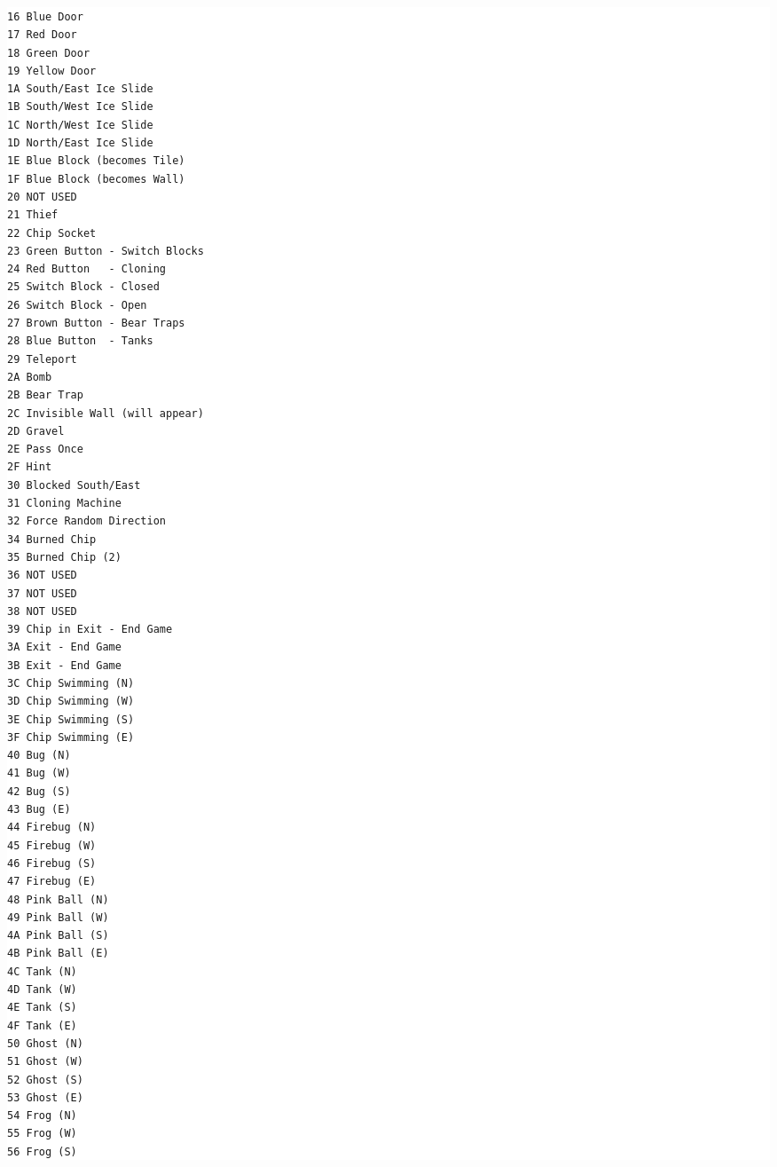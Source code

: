     16 Blue Door
    17 Red Door
    18 Green Door
    19 Yellow Door
    1A South/East Ice Slide
    1B South/West Ice Slide
    1C North/West Ice Slide
    1D North/East Ice Slide
    1E Blue Block (becomes Tile)
    1F Blue Block (becomes Wall)
    20 NOT USED
    21 Thief
    22 Chip Socket
    23 Green Button - Switch Blocks
    24 Red Button   - Cloning
    25 Switch Block - Closed
    26 Switch Block - Open
    27 Brown Button - Bear Traps
    28 Blue Button  - Tanks
    29 Teleport
    2A Bomb
    2B Bear Trap
    2C Invisible Wall (will appear)
    2D Gravel
    2E Pass Once
    2F Hint
    30 Blocked South/East
    31 Cloning Machine
    32 Force Random Direction
    34 Burned Chip
    35 Burned Chip (2)
    36 NOT USED
    37 NOT USED
    38 NOT USED
    39 Chip in Exit - End Game
    3A Exit - End Game
    3B Exit - End Game
    3C Chip Swimming (N)
    3D Chip Swimming (W)
    3E Chip Swimming (S)
    3F Chip Swimming (E)
    40 Bug (N)
    41 Bug (W)
    42 Bug (S)
    43 Bug (E)
    44 Firebug (N)
    45 Firebug (W)
    46 Firebug (S)
    47 Firebug (E)
    48 Pink Ball (N)
    49 Pink Ball (W)
    4A Pink Ball (S)
    4B Pink Ball (E)
    4C Tank (N)
    4D Tank (W)
    4E Tank (S)
    4F Tank (E)
    50 Ghost (N)
    51 Ghost (W)
    52 Ghost (S)
    53 Ghost (E)
    54 Frog (N)
    55 Frog (W)
    56 Frog (S)